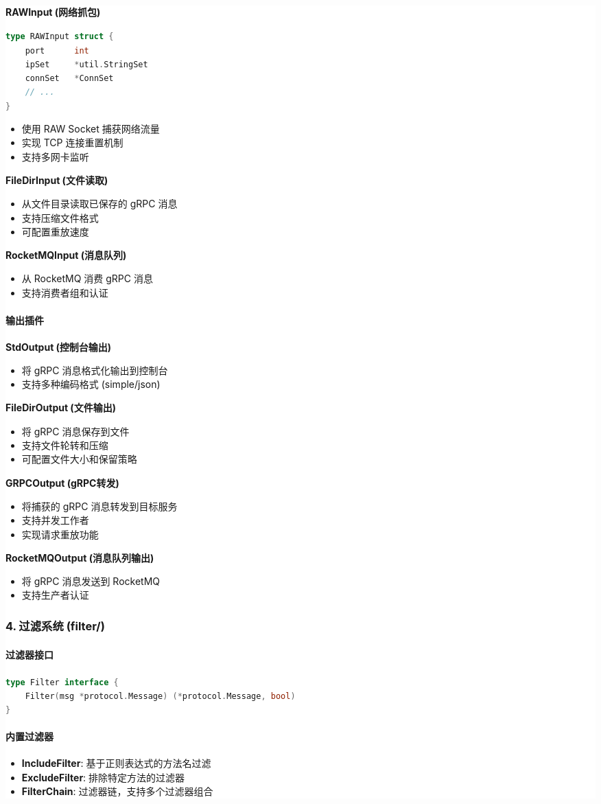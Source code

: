 **RAWInput (网络抓包)**
```go
type RAWInput struct {
    port      int
    ipSet     *util.StringSet
    connSet   *ConnSet
    // ...
}
```
- 使用 RAW Socket 捕获网络流量
- 实现 TCP 连接重置机制
- 支持多网卡监听

**FileDirInput (文件读取)**
- 从文件目录读取已保存的 gRPC 消息
- 支持压缩文件格式
- 可配置重放速度

**RocketMQInput (消息队列)**
- 从 RocketMQ 消费 gRPC 消息
- 支持消费者组和认证

#### 输出插件

**StdOutput (控制台输出)**
- 将 gRPC 消息格式化输出到控制台
- 支持多种编码格式 (simple/json)

**FileDirOutput (文件输出)**
- 将 gRPC 消息保存到文件
- 支持文件轮转和压缩
- 可配置文件大小和保留策略

**GRPCOutput (gRPC转发)**
- 将捕获的 gRPC 消息转发到目标服务
- 支持并发工作者
- 实现请求重放功能

**RocketMQOutput (消息队列输出)**
- 将 gRPC 消息发送到 RocketMQ
- 支持生产者认证

### 4. 过滤系统 (filter/)

#### 过滤器接口
```go
type Filter interface {
    Filter(msg *protocol.Message) (*protocol.Message, bool)
}
```

#### 内置过滤器
- **IncludeFilter**: 基于正则表达式的方法名过滤
- **ExcludeFilter**: 排除特定方法的过滤器
- **FilterChain**: 过滤器链，支持多个过滤器组合
